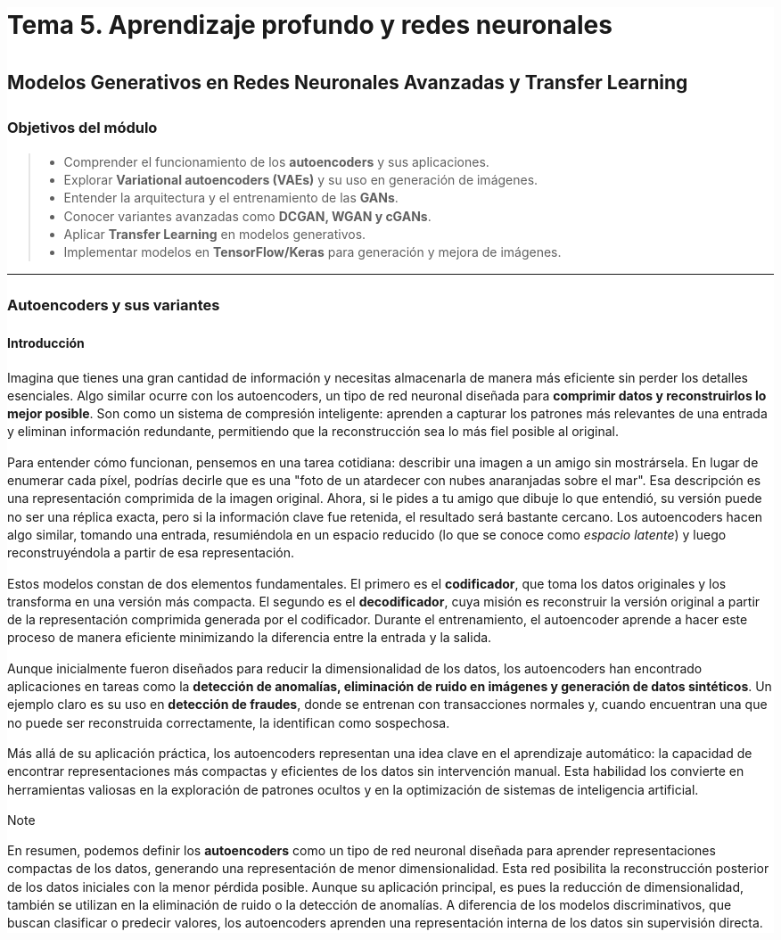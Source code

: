 # Tema 5. Aprendizaje profundo y redes neuronales

## Modelos Generativos en Redes Neuronales Avanzadas y Transfer Learning

### Objetivos del módulo

> - Comprender el funcionamiento de los **autoencoders** y sus aplicaciones.
> - Explorar **Variational autoencoders (VAEs)** y su uso en generación de imágenes.
> - Entender la arquitectura y el entrenamiento de las **GANs**.
> - Conocer variantes avanzadas como **DCGAN, WGAN y cGANs**.
> - Aplicar **Transfer Learning** en modelos generativos.
> - Implementar modelos en **TensorFlow/Keras** para generación y mejora de imágenes.

---

### **Autoencoders y sus variantes**

#### **Introducción**  

Imagina que tienes una gran cantidad de información y necesitas almacenarla de manera más eficiente sin perder los detalles esenciales. Algo similar ocurre con los autoencoders, un tipo de red neuronal diseñada para **comprimir datos y reconstruirlos lo mejor posible**. Son como un sistema de compresión inteligente: aprenden a capturar los patrones más relevantes de una entrada y eliminan información redundante, permitiendo que la reconstrucción sea lo más fiel posible al original.  

Para entender cómo funcionan, pensemos en una tarea cotidiana: describir una imagen a un amigo sin mostrársela. En lugar de enumerar cada píxel, podrías decirle que es una "foto de un atardecer con nubes anaranjadas sobre el mar". Esa descripción es una representación comprimida de la imagen original. Ahora, si le pides a tu amigo que dibuje lo que entendió, su versión puede no ser una réplica exacta, pero si la información clave fue retenida, el resultado será bastante cercano. Los autoencoders hacen algo similar, tomando una entrada, resumiéndola en un espacio reducido (lo que se conoce como *espacio latente*) y luego reconstruyéndola a partir de esa representación.  

Estos modelos constan de dos elementos fundamentales. El primero es el **codificador**, que toma los datos originales y los transforma en una versión más compacta. El segundo es el **decodificador**, cuya misión es reconstruir la versión original a partir de la representación comprimida generada por el codificador. Durante el entrenamiento, el autoencoder aprende a hacer este proceso de manera eficiente minimizando la diferencia entre la entrada y la salida.  

Aunque inicialmente fueron diseñados para reducir la dimensionalidad de los datos, los autoencoders han encontrado aplicaciones en tareas como la **detección de anomalías, eliminación de ruido en imágenes y generación de datos sintéticos**. Un ejemplo claro es su uso en **detección de fraudes**, donde se entrenan con transacciones normales y, cuando encuentran una que no puede ser reconstruida correctamente, la identifican como sospechosa.  

Más allá de su aplicación práctica, los autoencoders representan una idea clave en el aprendizaje automático: la capacidad de encontrar representaciones más compactas y eficientes de los datos sin intervención manual. Esta habilidad los convierte en herramientas valiosas en la exploración de patrones ocultos y en la optimización de sistemas de inteligencia artificial.

> [!note]
>
> En resumen, podemos definir los **autoencoders** como un tipo de red neuronal diseñada para aprender representaciones compactas de los datos, generando una representación de menor dimensionalidad. Esta red posibilita la reconstrucción posterior de los datos iniciales con la menor pérdida posible. Aunque su aplicación principal, es pues la reducción de dimensionalidad, también se utilizan en la eliminación de ruido o la detección de anomalías. A diferencia de los modelos discriminativos, que buscan clasificar o predecir valores, los autoencoders aprenden una representación interna de los datos sin supervisión directa.
